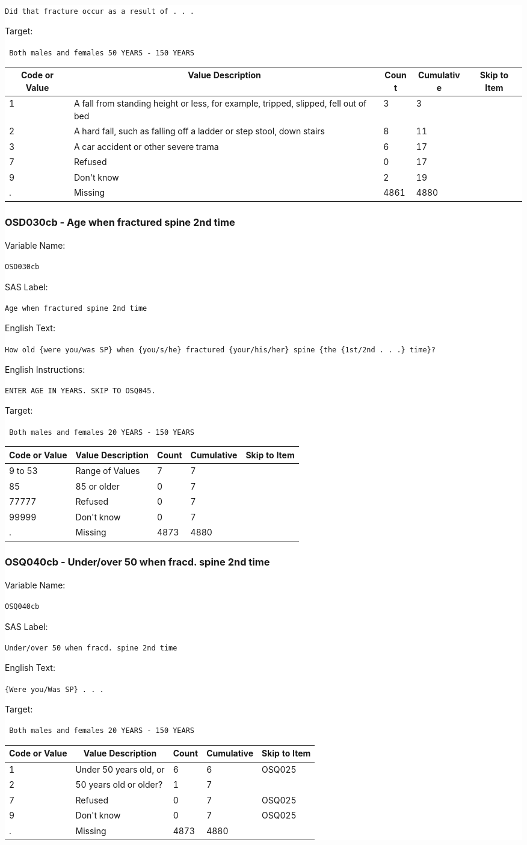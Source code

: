     Did that fracture occur as a result of . . .
Target:

     Both males and females 50 YEARS - 150 YEARS
Code or Value | Value Description | Count | Cumulative | Skip to Item  
---|---|---|---|---  
1 | A fall from standing height or less, for example, tripped, slipped, fell out of bed | 3 | 3 |   
2 | A hard fall, such as falling off a ladder or step stool, down stairs | 8 | 11 |   
3 | A car accident or other severe trama | 6 | 17 |   
7 | Refused | 0 | 17 |   
9 | Don't know | 2 | 19 |   
. | Missing | 4861 | 4880 |   
  
### OSD030cb - Age when fractured spine 2nd time

Variable Name:

    OSD030cb
SAS Label:

    Age when fractured spine 2nd time
English Text:

    How old {were you/was SP} when {you/s/he} fractured {your/his/her} spine {the {1st/2nd . . .} time}?
English Instructions:

    ENTER AGE IN YEARS. SKIP TO OSQ045.
Target:

     Both males and females 20 YEARS - 150 YEARS
Code or Value | Value Description | Count | Cumulative | Skip to Item  
---|---|---|---|---  
9 to 53 | Range of Values | 7 | 7 |   
85 | 85 or older | 0 | 7 |   
77777 | Refused | 0 | 7 |   
99999 | Don't know | 0 | 7 |   
. | Missing | 4873 | 4880 |   
  
### OSQ040cb - Under/over 50 when fracd. spine 2nd time

Variable Name:

    OSQ040cb
SAS Label:

    Under/over 50 when fracd. spine 2nd time
English Text:

    {Were you/Was SP} . . .
Target:

     Both males and females 20 YEARS - 150 YEARS
Code or Value | Value Description | Count | Cumulative | Skip to Item  
---|---|---|---|---  
1 | Under 50 years old, or | 6 | 6 | OSQ025   
2 | 50 years old or older? | 1 | 7 |   
7 | Refused | 0 | 7 | OSQ025   
9 | Don't know | 0 | 7 | OSQ025   
. | Missing | 4873 | 4880 |   
  